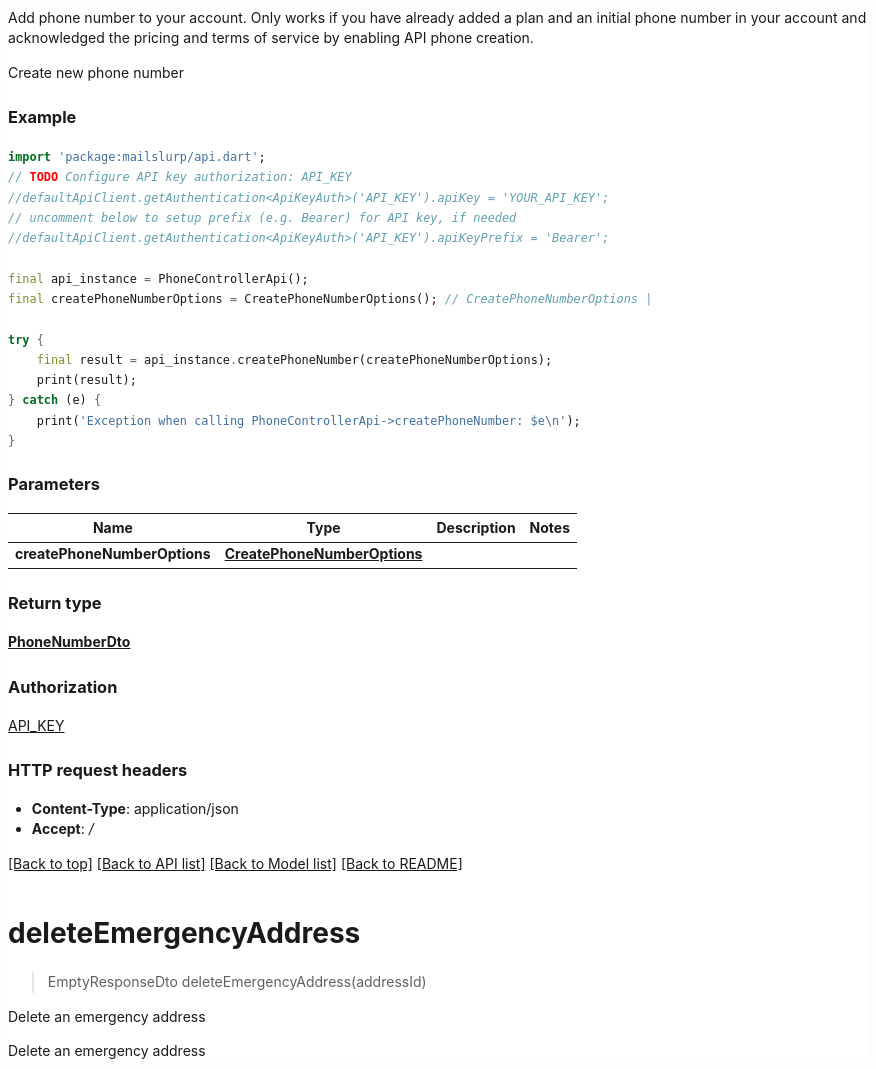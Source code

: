 Add phone number to your account. Only works if you have already added a plan and an initial phone number in your account and acknowledged the pricing and terms of service by enabling API phone creation.

Create new phone number

### Example
```dart
import 'package:mailslurp/api.dart';
// TODO Configure API key authorization: API_KEY
//defaultApiClient.getAuthentication<ApiKeyAuth>('API_KEY').apiKey = 'YOUR_API_KEY';
// uncomment below to setup prefix (e.g. Bearer) for API key, if needed
//defaultApiClient.getAuthentication<ApiKeyAuth>('API_KEY').apiKeyPrefix = 'Bearer';

final api_instance = PhoneControllerApi();
final createPhoneNumberOptions = CreatePhoneNumberOptions(); // CreatePhoneNumberOptions | 

try {
    final result = api_instance.createPhoneNumber(createPhoneNumberOptions);
    print(result);
} catch (e) {
    print('Exception when calling PhoneControllerApi->createPhoneNumber: $e\n');
}
```

### Parameters

Name | Type | Description  | Notes
------------- | ------------- | ------------- | -------------
 **createPhoneNumberOptions** | [**CreatePhoneNumberOptions**](CreatePhoneNumberOptions)|  | 

### Return type

[**PhoneNumberDto**](PhoneNumberDto)

### Authorization

[API_KEY](../README#API_KEY)

### HTTP request headers

 - **Content-Type**: application/json
 - **Accept**: */*

[[Back to top]](#) [[Back to API list]](../README#documentation-for-api-endpoints) [[Back to Model list]](../README#documentation-for-models) [[Back to README]](../README)

# **deleteEmergencyAddress**
> EmptyResponseDto deleteEmergencyAddress(addressId)

Delete an emergency address

Delete an emergency address
